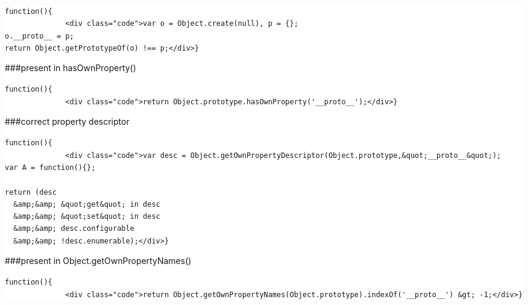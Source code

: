 ```
function(){
              <div class="code">var o = Object.create(null), p = {};
o.__proto__ = p;
return Object.getPrototypeOf(o) !== p;</div>}
```
###present in hasOwnProperty()
          
```
function(){
              <div class="code">return Object.prototype.hasOwnProperty('__proto__');</div>}
```
###correct property descriptor
          
```
function(){
              <div class="code">var desc = Object.getOwnPropertyDescriptor(Object.prototype,&quot;__proto__&quot;);
var A = function(){};

return (desc
  &amp;&amp; &quot;get&quot; in desc
  &amp;&amp; &quot;set&quot; in desc
  &amp;&amp; desc.configurable
  &amp;&amp; !desc.enumerable);</div>}
```
###present in Object.getOwnPropertyNames()
          
```
function(){
              <div class="code">return Object.getOwnPropertyNames(Object.prototype).indexOf('__proto__') &gt; -1;</div>}
```
